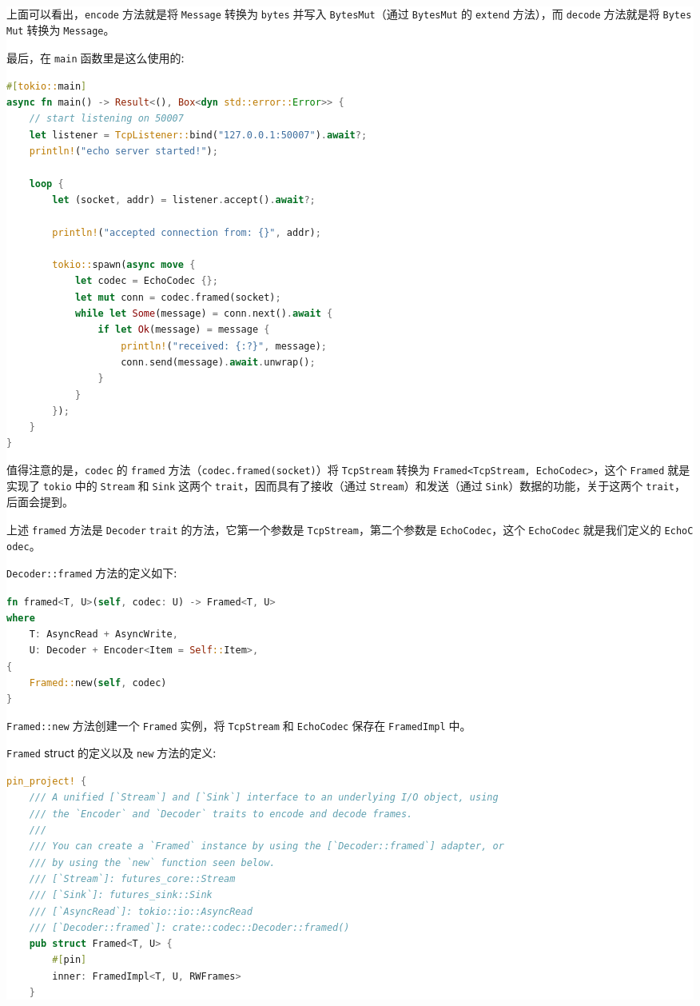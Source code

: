 上面可以看出，`encode` 方法就是将 `Message` 转换为 `bytes` 并写入 `BytesMut`（通过 `BytesMut` 的 `extend` 方法），而 `decode` 方法就是将 `BytesMut` 转换为 `Message`。

最后，在 `main` 函数里是这么使用的:

```rust
#[tokio::main]
async fn main() -> Result<(), Box<dyn std::error::Error>> {
    // start listening on 50007
    let listener = TcpListener::bind("127.0.0.1:50007").await?;
    println!("echo server started!");

    loop {
        let (socket, addr) = listener.accept().await?;

        println!("accepted connection from: {}", addr);

        tokio::spawn(async move {
            let codec = EchoCodec {};
            let mut conn = codec.framed(socket);
            while let Some(message) = conn.next().await {
                if let Ok(message) = message {
                    println!("received: {:?}", message);
                    conn.send(message).await.unwrap();
                }
            }
        });
    }
}
```

值得注意的是，`codec` 的 `framed` 方法（`codec.framed(socket)`）将 `TcpStream` 转换为 `Framed<TcpStream, EchoCodec>`，这个 `Framed` 就是实现了 `tokio` 中的 `Stream` 和 `Sink` 这两个 `trait`，因而具有了接收（通过 `Stream`）和发送（通过 `Sink`）数据的功能，关于这两个 `trait`，后面会提到。

上述 `framed` 方法是 `Decoder` `trait` 的方法，它第一个参数是 `TcpStream`，第二个参数是 `EchoCodec`，这个 `EchoCodec` 就是我们定义的 `EchoCodec`。

`Decoder::framed` 方法的定义如下:

```rust
fn framed<T, U>(self, codec: U) -> Framed<T, U>
where
    T: AsyncRead + AsyncWrite,
    U: Decoder + Encoder<Item = Self::Item>,
{
    Framed::new(self, codec)
}
```

`Framed::new` 方法创建一个 `Framed` 实例，将 `TcpStream` 和 `EchoCodec` 保存在 `FramedImpl` 中。

`Framed` struct 的定义以及 `new` 方法的定义:

```rust
pin_project! {
    /// A unified [`Stream`] and [`Sink`] interface to an underlying I/O object, using
    /// the `Encoder` and `Decoder` traits to encode and decode frames.
    ///
    /// You can create a `Framed` instance by using the [`Decoder::framed`] adapter, or
    /// by using the `new` function seen below.
    /// [`Stream`]: futures_core::Stream
    /// [`Sink`]: futures_sink::Sink
    /// [`AsyncRead`]: tokio::io::AsyncRead
    /// [`Decoder::framed`]: crate::codec::Decoder::framed()
    pub struct Framed<T, U> {
        #[pin]
        inner: FramedImpl<T, U, RWFrames>
    }
```